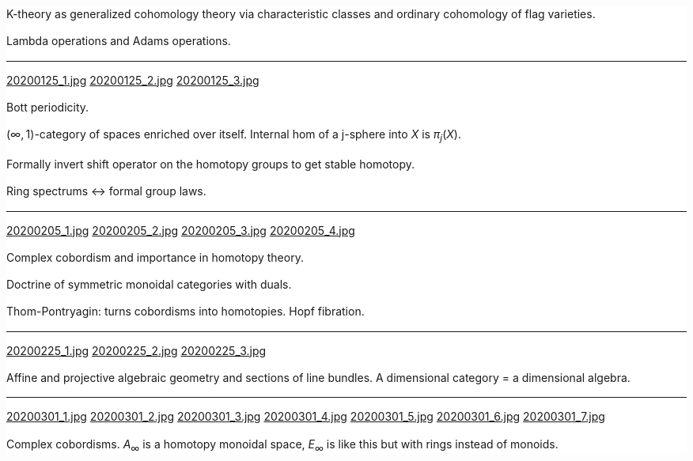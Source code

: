 K-theory as generalized cohomology theory
via characteristic classes and ordinary cohomology
of flag varieties.

Lambda operations and Adams operations.

--------

[20200125_1.jpg](20200125_1.jpg)
[20200125_2.jpg](20200125_2.jpg)
[20200125_3.jpg](20200125_3.jpg)

Bott periodicity.

$(\infty,1)$-category of spaces enriched over itself.
Internal hom of a j-sphere into $X$ is $\pi_j(X).$

Formally invert shift operator on the homotopy groups
to get stable homotopy.

Ring spectrums <-> formal group laws.



--------

[20200205_1.jpg](20200205_1.jpg)
[20200205_2.jpg](20200205_2.jpg)
[20200205_3.jpg](20200205_3.jpg)
[20200205_4.jpg](20200205_4.jpg)

Complex cobordism and importance in homotopy theory.

Doctrine of symmetric monoidal categories with duals.

Thom-Pontryagin: turns cobordisms into homotopies.
Hopf fibration.

--------

[20200225_1.jpg](20200225_1.jpg)
[20200225_2.jpg](20200225_2.jpg)
[20200225_3.jpg](20200225_3.jpg)

Affine and projective algebraic geometry
and sections of line bundles.
A dimensional category = a dimensional algebra.

--------

[20200301_1.jpg](20200301_1.jpg)
[20200301_2.jpg](20200301_2.jpg)
[20200301_3.jpg](20200301_3.jpg)
[20200301_4.jpg](20200301_4.jpg)
[20200301_5.jpg](20200301_5.jpg)
[20200301_6.jpg](20200301_6.jpg)
[20200301_7.jpg](20200301_7.jpg)

Complex cobordisms.
$A_\infty$ is a homotopy monoidal space,
$E_\infty$ is like this but with rings instead of monoids.
